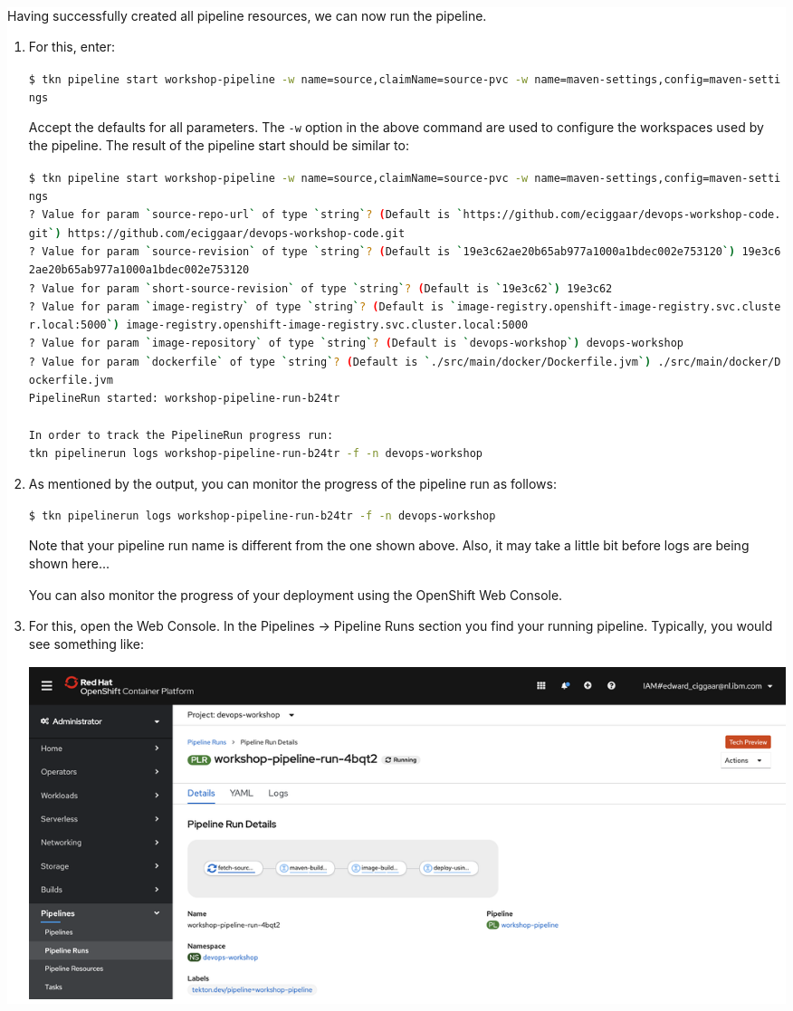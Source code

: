 Having successfully created all pipeline resources, we can now run the pipeline. 

1. For this, enter:

    ```bash
    $ tkn pipeline start workshop-pipeline -w name=source,claimName=source-pvc -w name=maven-settings,config=maven-settings
    ```

    Accept the defaults for all parameters. The `-w` option in the above command are used to configure the workspaces used by the pipeline. The result of the pipeline start should be similar to:

    ```bash
    $ tkn pipeline start workshop-pipeline -w name=source,claimName=source-pvc -w name=maven-settings,config=maven-settings
    ? Value for param `source-repo-url` of type `string`? (Default is `https://github.com/eciggaar/devops-workshop-code.git`) https://github.com/eciggaar/devops-workshop-code.git
    ? Value for param `source-revision` of type `string`? (Default is `19e3c62ae20b65ab977a1000a1bdec002e753120`) 19e3c62ae20b65ab977a1000a1bdec002e753120
    ? Value for param `short-source-revision` of type `string`? (Default is `19e3c62`) 19e3c62
    ? Value for param `image-registry` of type `string`? (Default is `image-registry.openshift-image-registry.svc.cluster.local:5000`) image-registry.openshift-image-registry.svc.cluster.local:5000
    ? Value for param `image-repository` of type `string`? (Default is `devops-workshop`) devops-workshop
    ? Value for param `dockerfile` of type `string`? (Default is `./src/main/docker/Dockerfile.jvm`) ./src/main/docker/Dockerfile.jvm
    PipelineRun started: workshop-pipeline-run-b24tr

    In order to track the PipelineRun progress run:
    tkn pipelinerun logs workshop-pipeline-run-b24tr -f -n devops-workshop
    ```

1. As mentioned by the output, you can monitor the progress of the pipeline run as follows:

    ```bash
    $ tkn pipelinerun logs workshop-pipeline-run-b24tr -f -n devops-workshop
    ```

    Note that your pipeline run name is different from the one shown above. Also, it may take a little bit before logs are being shown here...

    You can also monitor the progress of your deployment using the OpenShift Web Console. 

1. For this, open the Web Console. In the Pipelines -> Pipeline Runs section you find your running pipeline. Typically, you would see something like:

    ![pipeline run details](images/pipeline-run-details.png) 
